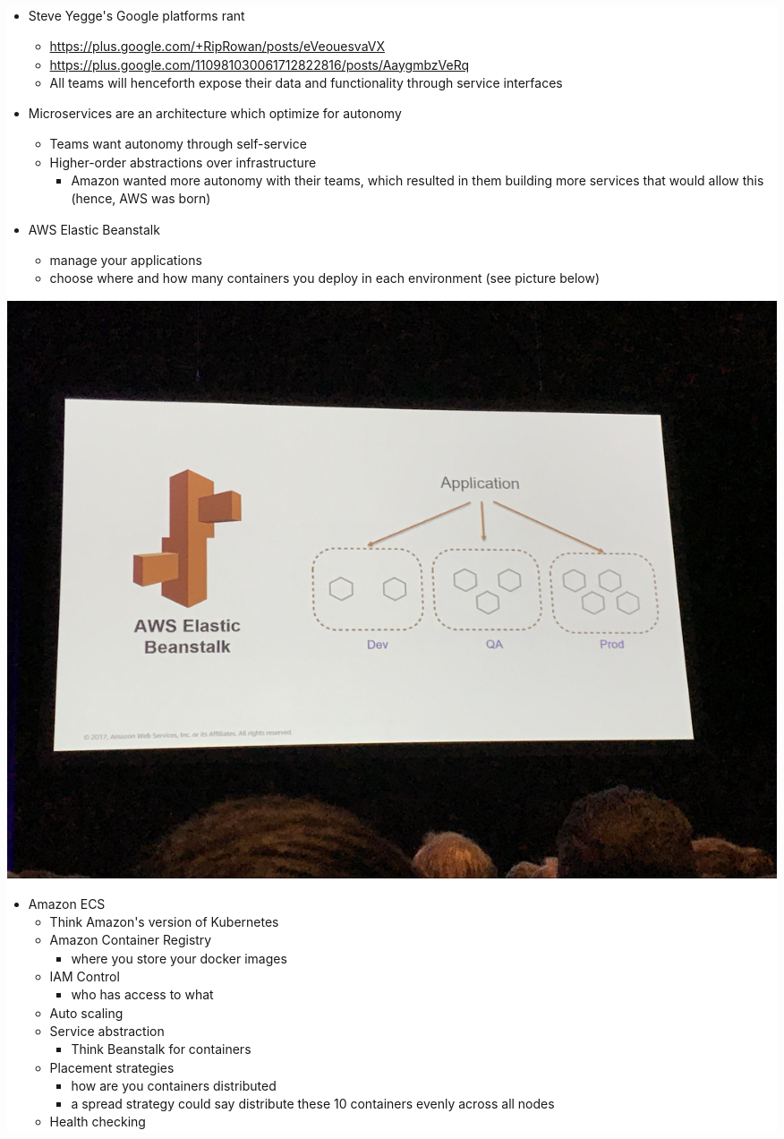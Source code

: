 - Steve Yegge's Google platforms rant
    - https://plus.google.com/+RipRowan/posts/eVeouesvaVX
    - https://plus.google.com/110981030061712822816/posts/AaygmbzVeRq
    - All teams will henceforth expose their data and functionality through service interfaces

- Microservices are an architecture which optimize for autonomy
    - Teams want autonomy through self-service
    - Higher-order abstractions over infrastructure
        - Amazon wanted more autonomy with their teams, which resulted in them building more services that would allow this (hence, AWS was born)

- AWS Elastic Beanstalk
    - manage your applications
    - choose where and how many containers you deploy in each environment (see picture below)

<img src="./imgs/2017-11-28/building-microservices-on-aws/2.jpg">

- Amazon ECS
    - Think Amazon's version of Kubernetes
    - Amazon Container Registry
        - where you store your docker images
    - IAM Control
        - who has access to what
    - Auto scaling
    - Service abstraction
        - Think Beanstalk for containers
    - Placement strategies
        - how are you containers distributed
        - a spread strategy could say distribute these 10 containers evenly across all nodes
    - Health checking

